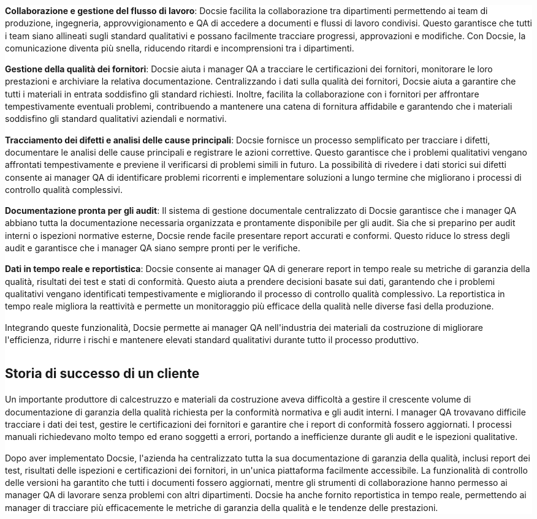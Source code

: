 **Collaborazione e gestione del flusso di lavoro**: Docsie facilita la collaborazione tra dipartimenti permettendo ai team di produzione, ingegneria, approvvigionamento e QA di accedere a documenti e flussi di lavoro condivisi. Questo garantisce che tutti i team siano allineati sugli standard qualitativi e possano facilmente tracciare progressi, approvazioni e modifiche. Con Docsie, la comunicazione diventa più snella, riducendo ritardi e incomprensioni tra i dipartimenti.

**Gestione della qualità dei fornitori**: Docsie aiuta i manager QA a tracciare le certificazioni dei fornitori, monitorare le loro prestazioni e archiviare la relativa documentazione. Centralizzando i dati sulla qualità dei fornitori, Docsie aiuta a garantire che tutti i materiali in entrata soddisfino gli standard richiesti. Inoltre, facilita la collaborazione con i fornitori per affrontare tempestivamente eventuali problemi, contribuendo a mantenere una catena di fornitura affidabile e garantendo che i materiali soddisfino gli standard qualitativi aziendali e normativi.

**Tracciamento dei difetti e analisi delle cause principali**: Docsie fornisce un processo semplificato per tracciare i difetti, documentare le analisi delle cause principali e registrare le azioni correttive. Questo garantisce che i problemi qualitativi vengano affrontati tempestivamente e previene il verificarsi di problemi simili in futuro. La possibilità di rivedere i dati storici sui difetti consente ai manager QA di identificare problemi ricorrenti e implementare soluzioni a lungo termine che migliorano i processi di controllo qualità complessivi.

**Documentazione pronta per gli audit**: Il sistema di gestione documentale centralizzato di Docsie garantisce che i manager QA abbiano tutta la documentazione necessaria organizzata e prontamente disponibile per gli audit. Sia che si preparino per audit interni o ispezioni normative esterne, Docsie rende facile presentare report accurati e conformi. Questo riduce lo stress degli audit e garantisce che i manager QA siano sempre pronti per le verifiche.

**Dati in tempo reale e reportistica**: Docsie consente ai manager QA di generare report in tempo reale su metriche di garanzia della qualità, risultati dei test e stati di conformità. Questo aiuta a prendere decisioni basate sui dati, garantendo che i problemi qualitativi vengano identificati tempestivamente e migliorando il processo di controllo qualità complessivo. La reportistica in tempo reale migliora la reattività e permette un monitoraggio più efficace della qualità nelle diverse fasi della produzione.

Integrando queste funzionalità, Docsie permette ai manager QA nell'industria dei materiali da costruzione di migliorare l'efficienza, ridurre i rischi e mantenere elevati standard qualitativi durante tutto il processo produttivo.

## Storia di successo di un cliente

Un importante produttore di calcestruzzo e materiali da costruzione aveva difficoltà a gestire il crescente volume di documentazione di garanzia della qualità richiesta per la conformità normativa e gli audit interni. I manager QA trovavano difficile tracciare i dati dei test, gestire le certificazioni dei fornitori e garantire che i report di conformità fossero aggiornati. I processi manuali richiedevano molto tempo ed erano soggetti a errori, portando a inefficienze durante gli audit e le ispezioni qualitative.

Dopo aver implementato Docsie, l'azienda ha centralizzato tutta la sua documentazione di garanzia della qualità, inclusi report dei test, risultati delle ispezioni e certificazioni dei fornitori, in un'unica piattaforma facilmente accessibile. La funzionalità di controllo delle versioni ha garantito che tutti i documenti fossero aggiornati, mentre gli strumenti di collaborazione hanno permesso ai manager QA di lavorare senza problemi con altri dipartimenti. Docsie ha anche fornito reportistica in tempo reale, permettendo ai manager di tracciare più efficacemente le metriche di garanzia della qualità e le tendenze delle prestazioni.

